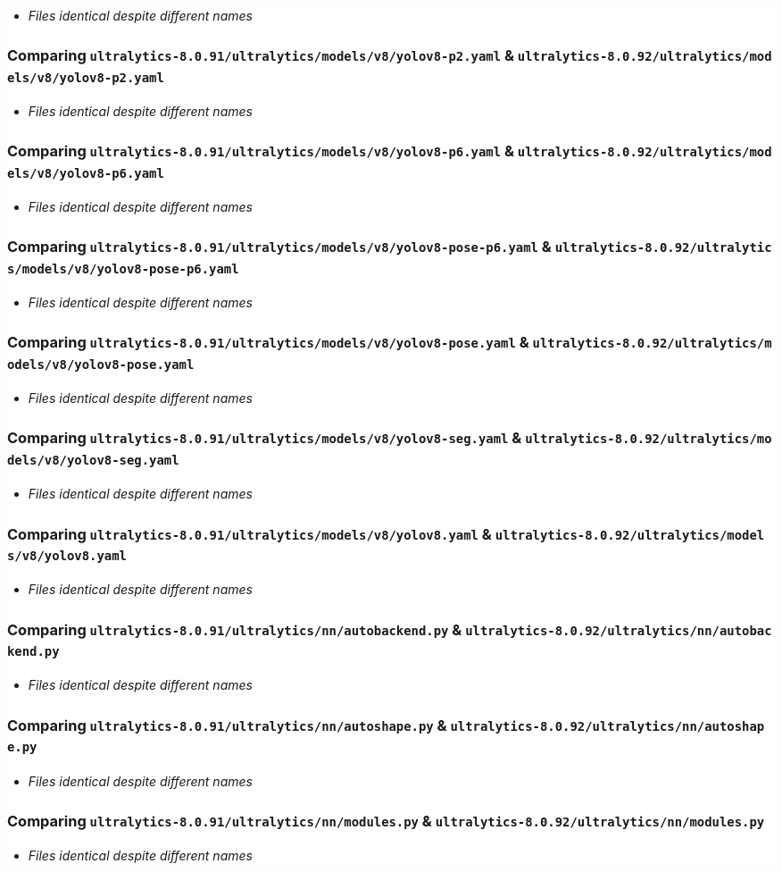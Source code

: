  * *Files identical despite different names*

### Comparing `ultralytics-8.0.91/ultralytics/models/v8/yolov8-p2.yaml` & `ultralytics-8.0.92/ultralytics/models/v8/yolov8-p2.yaml`

 * *Files identical despite different names*

### Comparing `ultralytics-8.0.91/ultralytics/models/v8/yolov8-p6.yaml` & `ultralytics-8.0.92/ultralytics/models/v8/yolov8-p6.yaml`

 * *Files identical despite different names*

### Comparing `ultralytics-8.0.91/ultralytics/models/v8/yolov8-pose-p6.yaml` & `ultralytics-8.0.92/ultralytics/models/v8/yolov8-pose-p6.yaml`

 * *Files identical despite different names*

### Comparing `ultralytics-8.0.91/ultralytics/models/v8/yolov8-pose.yaml` & `ultralytics-8.0.92/ultralytics/models/v8/yolov8-pose.yaml`

 * *Files identical despite different names*

### Comparing `ultralytics-8.0.91/ultralytics/models/v8/yolov8-seg.yaml` & `ultralytics-8.0.92/ultralytics/models/v8/yolov8-seg.yaml`

 * *Files identical despite different names*

### Comparing `ultralytics-8.0.91/ultralytics/models/v8/yolov8.yaml` & `ultralytics-8.0.92/ultralytics/models/v8/yolov8.yaml`

 * *Files identical despite different names*

### Comparing `ultralytics-8.0.91/ultralytics/nn/autobackend.py` & `ultralytics-8.0.92/ultralytics/nn/autobackend.py`

 * *Files identical despite different names*

### Comparing `ultralytics-8.0.91/ultralytics/nn/autoshape.py` & `ultralytics-8.0.92/ultralytics/nn/autoshape.py`

 * *Files identical despite different names*

### Comparing `ultralytics-8.0.91/ultralytics/nn/modules.py` & `ultralytics-8.0.92/ultralytics/nn/modules.py`

 * *Files identical despite different names*
